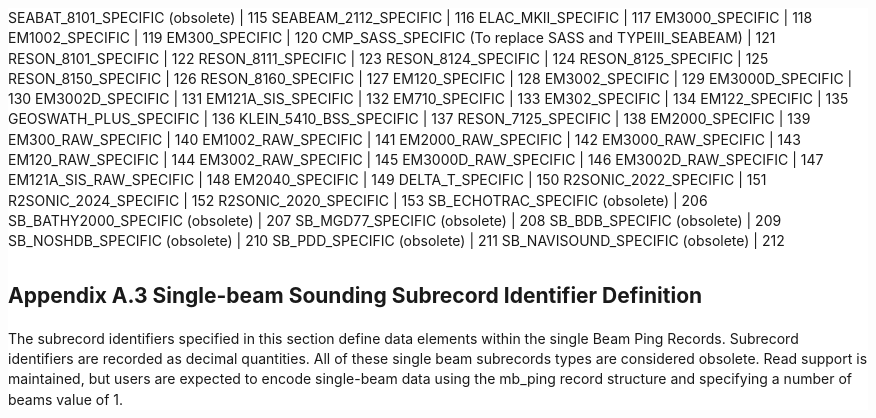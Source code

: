 SEABAT_8101_SPECIFIC (obsolete) | 115
SEABEAM_2112_SPECIFIC | 116
ELAC_MKII_SPECIFIC | 117
EM3000_SPECIFIC | 118
EM1002_SPECIFIC | 119
EM300_SPECIFIC | 120
CMP_SASS_SPECIFIC (To replace SASS and TYPEIII_SEABEAM) | 121
RESON_8101_SPECIFIC | 122
RESON_8111_SPECIFIC | 123
RESON_8124_SPECIFIC | 124
RESON_8125_SPECIFIC | 125
RESON_8150_SPECIFIC | 126
RESON_8160_SPECIFIC | 127
EM120_SPECIFIC | 128
EM3002_SPECIFIC | 129
EM3000D_SPECIFIC | 130
EM3002D_SPECIFIC | 131
EM121A_SIS_SPECIFIC | 132
EM710_SPECIFIC | 133
EM302_SPECIFIC | 134
EM122_SPECIFIC | 135
GEOSWATH_PLUS_SPECIFIC | 136
KLEIN_5410_BSS_SPECIFIC | 137
RESON_7125_SPECIFIC | 138
EM2000_SPECIFIC | 139
EM300_RAW_SPECIFIC | 140
EM1002_RAW_SPECIFIC | 141
EM2000_RAW_SPECIFIC | 142
EM3000_RAW_SPECIFIC | 143
EM120_RAW_SPECIFIC | 144
EM3002_RAW_SPECIFIC | 145
EM3000D_RAW_SPECIFIC | 146
EM3002D_RAW_SPECIFIC | 147
EM121A_SIS_RAW_SPECIFIC | 148
EM2040_SPECIFIC | 149
DELTA_T_SPECIFIC | 150
R2SONIC_2022_SPECIFIC | 151
R2SONIC_2024_SPECIFIC | 152
R2SONIC_2020_SPECIFIC | 153
SB_ECHOTRAC_SPECIFIC (obsolete) | 206
SB_BATHY2000_SPECIFIC (obsolete) | 207
SB_MGD77_SPECIFIC (obsolete) | 208
SB_BDB_SPECIFIC (obsolete) | 209
SB_NOSHDB_SPECIFIC   (obsolete) | 210
SB_PDD_SPECIFIC   (obsolete) | 211
SB_NAVISOUND_SPECIFIC   (obsolete) | 212

## Appendix A.3 Single-beam Sounding Subrecord Identifier Definition

The subrecord identifiers specified in this section define data elements within the single
Beam Ping Records.  Subrecord identifiers are recorded as decimal quantities. All of these
single beam subrecords types are considered obsolete. Read support is maintained, but
users are expected to encode single-beam data using the mb_ping record structure and
specifying a number of beams value of 1.
